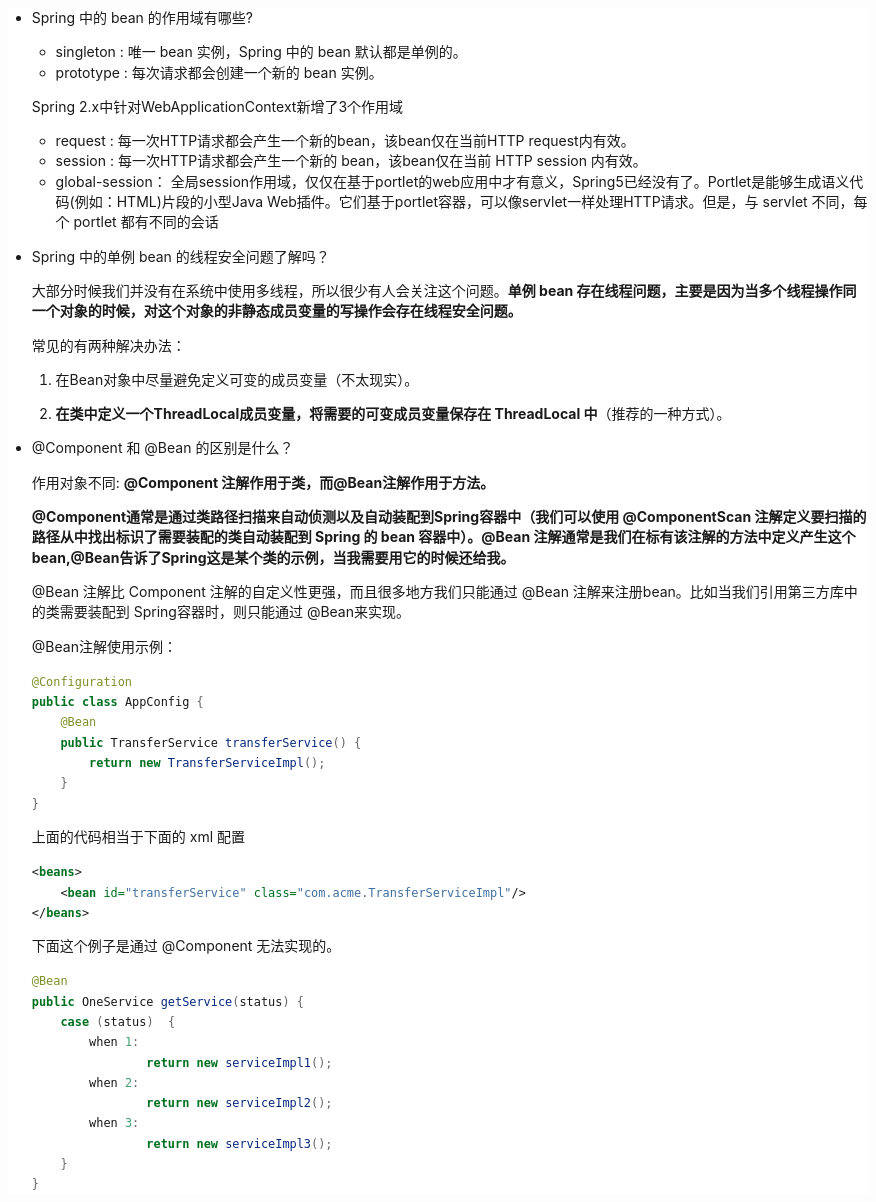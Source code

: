 - Spring 中的 bean 的作用域有哪些?

  - singleton : 唯一 bean 实例，Spring 中的 bean 默认都是单例的。
  - prototype : 每次请求都会创建一个新的 bean 实例。

  Spring 2.x中针对WebApplicationContext新增了3个作用域

  - request : 每一次HTTP请求都会产生一个新的bean，该bean仅在当前HTTP request内有效。
  - session : 每一次HTTP请求都会产生一个新的 bean，该bean仅在当前 HTTP session 内有效。
  - global-session： 全局session作用域，仅仅在基于portlet的web应用中才有意义，Spring5已经没有了。Portlet是能够生成语义代码(例如：HTML)片段的小型Java Web插件。它们基于portlet容器，可以像servlet一样处理HTTP请求。但是，与 servlet 不同，每个 portlet 都有不同的会话

- Spring 中的单例 bean 的线程安全问题了解吗？

  大部分时候我们并没有在系统中使用多线程，所以很少有人会关注这个问题。**单例 bean 存在线程问题，主要是因为当多个线程操作同一个对象的时候，对这个对象的非静态成员变量的写操作会存在线程安全问题。**

  常见的有两种解决办法：

  1. 在Bean对象中尽量避免定义可变的成员变量（不太现实）。

  2. **在类中定义一个ThreadLocal成员变量，将需要的可变成员变量保存在 ThreadLocal 中**（推荐的一种方式）。

- @Component 和 @Bean 的区别是什么？

  作用对象不同: **@Component 注解作用于类，而@Bean注解作用于方法。**

  **@Component通常是通过类路径扫描来自动侦测以及自动装配到Spring容器中（我们可以使用 @ComponentScan 注解定义要扫描的路径从中找出标识了需要装配的类自动装配到 Spring 的 bean 容器中）。@Bean 注解通常是我们在标有该注解的方法中定义产生这个 bean,@Bean告诉了Spring这是某个类的示例，当我需要用它的时候还给我。**

  @Bean 注解比 Component 注解的自定义性更强，而且很多地方我们只能通过 @Bean 注解来注册bean。比如当我们引用第三方库中的类需要装配到 Spring容器时，则只能通过 @Bean来实现。

  @Bean注解使用示例：

  ```java
  @Configuration
  public class AppConfig {
      @Bean
      public TransferService transferService() {
          return new TransferServiceImpl();
      }
  }
  ```

  上面的代码相当于下面的 xml 配置

  ```xml
  <beans>
      <bean id="transferService" class="com.acme.TransferServiceImpl"/>
  </beans>
  ```

  下面这个例子是通过 @Component 无法实现的。

  ```java
  @Bean
  public OneService getService(status) {
      case (status)  {
          when 1:
                  return new serviceImpl1();
          when 2:
                  return new serviceImpl2();
          when 3:
                  return new serviceImpl3();
      }
  }
  ```
